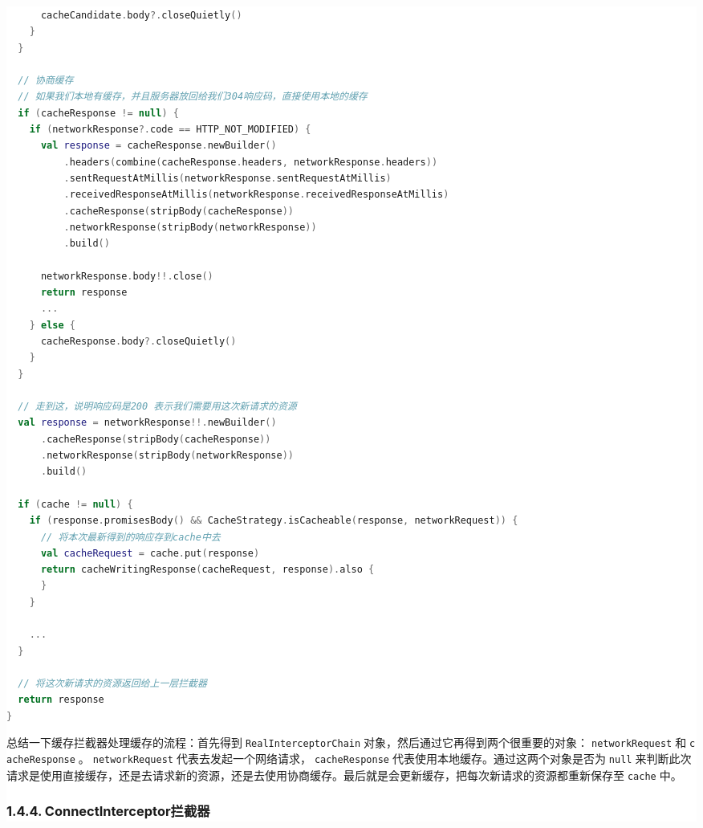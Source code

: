 ```kotlin
      cacheCandidate.body?.closeQuietly()
    }
  }

  // 协商缓存
  // 如果我们本地有缓存，并且服务器放回给我们304响应码，直接使用本地的缓存
  if (cacheResponse != null) {
    if (networkResponse?.code == HTTP_NOT_MODIFIED) {
      val response = cacheResponse.newBuilder()
          .headers(combine(cacheResponse.headers, networkResponse.headers))
          .sentRequestAtMillis(networkResponse.sentRequestAtMillis)
          .receivedResponseAtMillis(networkResponse.receivedResponseAtMillis)
          .cacheResponse(stripBody(cacheResponse))
          .networkResponse(stripBody(networkResponse))
          .build()

      networkResponse.body!!.close()
      return response
      ...
    } else {
      cacheResponse.body?.closeQuietly()
    }
  }

  // 走到这，说明响应码是200 表示我们需要用这次新请求的资源
  val response = networkResponse!!.newBuilder()
      .cacheResponse(stripBody(cacheResponse))
      .networkResponse(stripBody(networkResponse))
      .build()

  if (cache != null) {
    if (response.promisesBody() && CacheStrategy.isCacheable(response, networkRequest)) {
      // 将本次最新得到的响应存到cache中去
      val cacheRequest = cache.put(response)
      return cacheWritingResponse(cacheRequest, response).also {
      }
    }

    ...
  }

  // 将这次新请求的资源返回给上一层拦截器
  return response
}
```

总结一下缓存拦截器处理缓存的流程：首先得到 `RealInterceptorChain` 对象，然后通过它再得到两个很重要的对象： `networkRequest` 和 `cacheResponse` 。 `networkRequest` 代表去发起一个网络请求， `cacheResponse` 代表使用本地缓存。通过这两个对象是否为 `null` 来判断此次请求是使用直接缓存，还是去请求新的资源，还是去使用协商缓存。最后就是会更新缓存，把每次新请求的资源都重新保存至 `cache` 中。

### 1.4.4. ConnectInterceptor拦截器
